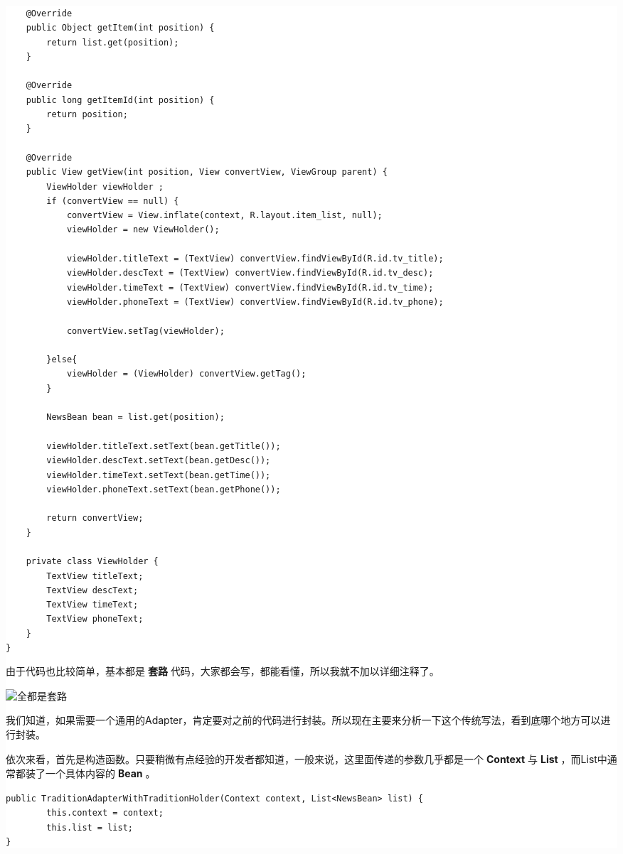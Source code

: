 	    @Override
	    public Object getItem(int position) {
	        return list.get(position);
	    }
	
	    @Override
	    public long getItemId(int position) {
	        return position;
	    }
	
	    @Override
	    public View getView(int position, View convertView, ViewGroup parent) {
	        ViewHolder viewHolder ;
	        if (convertView == null) {
	            convertView = View.inflate(context, R.layout.item_list, null);
	            viewHolder = new ViewHolder();
	
	            viewHolder.titleText = (TextView) convertView.findViewById(R.id.tv_title);
	            viewHolder.descText = (TextView) convertView.findViewById(R.id.tv_desc);
	            viewHolder.timeText = (TextView) convertView.findViewById(R.id.tv_time);
	            viewHolder.phoneText = (TextView) convertView.findViewById(R.id.tv_phone);
	
	            convertView.setTag(viewHolder);
	            
	        }else{
	            viewHolder = (ViewHolder) convertView.getTag();
	        }
	
	        NewsBean bean = list.get(position);
	
	        viewHolder.titleText.setText(bean.getTitle());
	        viewHolder.descText.setText(bean.getDesc());
	        viewHolder.timeText.setText(bean.getTime());
	        viewHolder.phoneText.setText(bean.getPhone());
	
	        return convertView;
	    }
	
	    private class ViewHolder {
	        TextView titleText;
	        TextView descText;
	        TextView timeText;
	        TextView phoneText;
	    }
	}

由于代码也比较简单，基本都是 **套路** 代码，大家都会写，都能看懂，所以我就不加以详细注释了。

![全都是套路](http://www.iamxiarui.com/wp-content/uploads/2016/06/套路.png)


我们知道，如果需要一个通用的Adapter，肯定要对之前的代码进行封装。所以现在主要来分析一下这个传统写法，看到底哪个地方可以进行封装。

依次来看，首先是构造函数。只要稍微有点经验的开发者都知道，一般来说，这里面传递的参数几乎都是一个 **Context** 与 **List** ，而List中通常都装了一个具体内容的 **Bean** 。

	public TraditionAdapterWithTraditionHolder(Context context, List<NewsBean> list) {
			this.context = context;
			this.list = list;
	}
